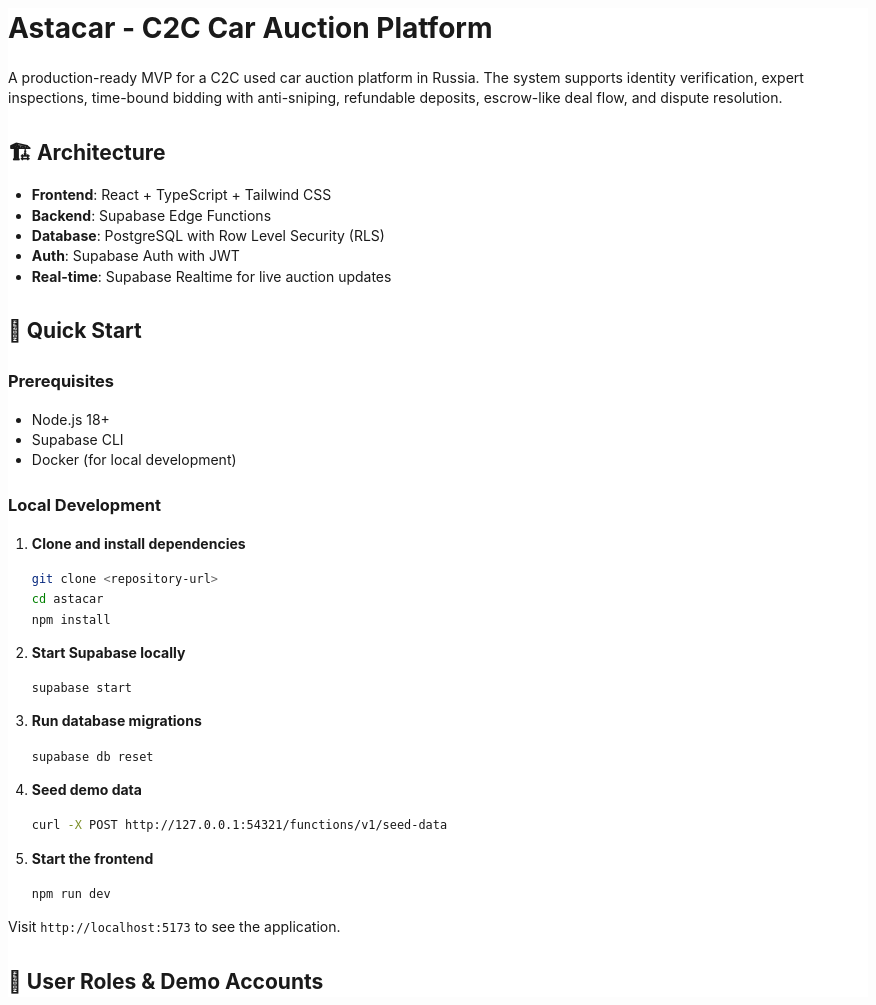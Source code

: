 # Astacar - C2C Car Auction Platform

A production-ready MVP for a C2C used car auction platform in Russia. The system supports identity verification, expert inspections, time-bound bidding with anti-sniping, refundable deposits, escrow-like deal flow, and dispute resolution.

## 🏗️ Architecture

- **Frontend**: React + TypeScript + Tailwind CSS
- **Backend**: Supabase Edge Functions
- **Database**: PostgreSQL with Row Level Security (RLS)
- **Auth**: Supabase Auth with JWT
- **Real-time**: Supabase Realtime for live auction updates

## 🚀 Quick Start

### Prerequisites

- Node.js 18+
- Supabase CLI
- Docker (for local development)

### Local Development

1. **Clone and install dependencies**
   ```bash
   git clone <repository-url>
   cd astacar
   npm install
   ```

2. **Start Supabase locally**
   ```bash
   supabase start
   ```

3. **Run database migrations**
   ```bash
   supabase db reset
   ```

4. **Seed demo data**
   ```bash
   curl -X POST http://127.0.0.1:54321/functions/v1/seed-data
   ```

5. **Start the frontend**
   ```bash
   npm run dev
   ```

Visit `http://localhost:5173` to see the application.

## 👥 User Roles & Demo Accounts

